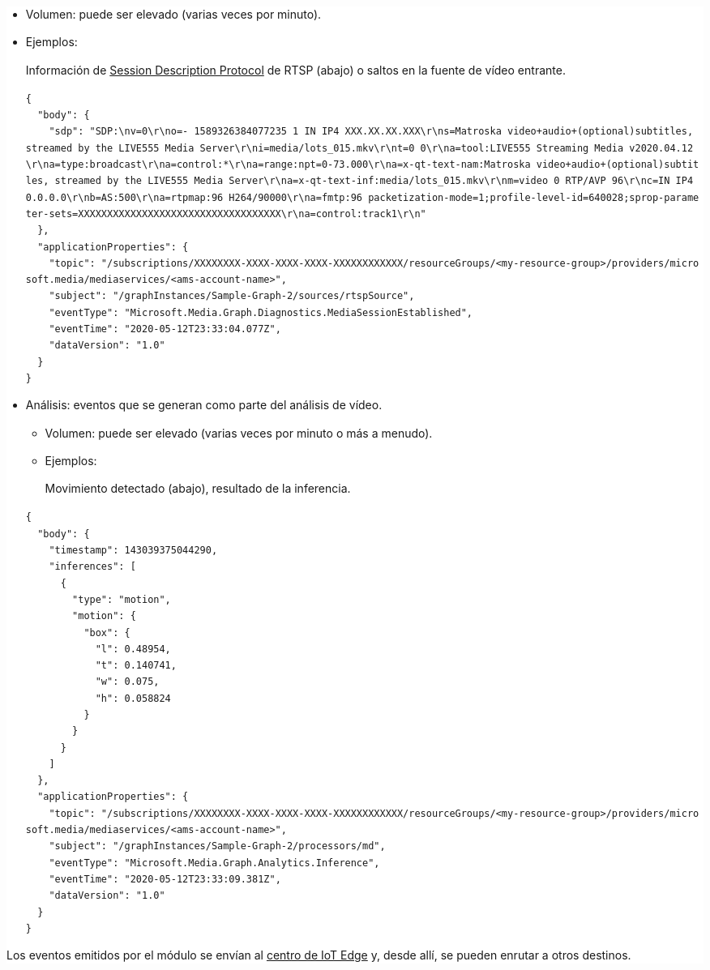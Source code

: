    * Volumen: puede ser elevado (varias veces por minuto).
   * Ejemplos:
   
      Información de [Session Description Protocol](https://en.wikipedia.org/wiki/Session_Description_Protocol) de RTSP (abajo) o saltos en la fuente de vídeo entrante.

      ```
      {
        "body": {
          "sdp": "SDP:\nv=0\r\no=- 1589326384077235 1 IN IP4 XXX.XX.XX.XXX\r\ns=Matroska video+audio+(optional)subtitles, streamed by the LIVE555 Media Server\r\ni=media/lots_015.mkv\r\nt=0 0\r\na=tool:LIVE555 Streaming Media v2020.04.12\r\na=type:broadcast\r\na=control:*\r\na=range:npt=0-73.000\r\na=x-qt-text-nam:Matroska video+audio+(optional)subtitles, streamed by the LIVE555 Media Server\r\na=x-qt-text-inf:media/lots_015.mkv\r\nm=video 0 RTP/AVP 96\r\nc=IN IP4 0.0.0.0\r\nb=AS:500\r\na=rtpmap:96 H264/90000\r\na=fmtp:96 packetization-mode=1;profile-level-id=640028;sprop-parameter-sets=XXXXXXXXXXXXXXXXXXXXXXXXXXXXXXXXXXX\r\na=control:track1\r\n"
        },
        "applicationProperties": {
          "topic": "/subscriptions/XXXXXXXX-XXXX-XXXX-XXXX-XXXXXXXXXXXX/resourceGroups/<my-resource-group>/providers/microsoft.media/mediaservices/<ams-account-name>",
          "subject": "/graphInstances/Sample-Graph-2/sources/rtspSource",
          "eventType": "Microsoft.Media.Graph.Diagnostics.MediaSessionEstablished",
          "eventTime": "2020-05-12T23:33:04.077Z",
          "dataVersion": "1.0"
        }
      }
      ```
* Análisis: eventos que se generan como parte del análisis de vídeo.

   * Volumen: puede ser elevado (varias veces por minuto o más a menudo).
   * Ejemplos:
      
      Movimiento detectado (abajo), resultado de la inferencia.
   ```      
   {
     "body": {
       "timestamp": 143039375044290,
       "inferences": [
         {
           "type": "motion",
           "motion": {
             "box": {
               "l": 0.48954,
               "t": 0.140741,
               "w": 0.075,
               "h": 0.058824
             }
           }
         }
       ]
     },
     "applicationProperties": {
       "topic": "/subscriptions/XXXXXXXX-XXXX-XXXX-XXXX-XXXXXXXXXXXX/resourceGroups/<my-resource-group>/providers/microsoft.media/mediaservices/<ams-account-name>",
       "subject": "/graphInstances/Sample-Graph-2/processors/md",
       "eventType": "Microsoft.Media.Graph.Analytics.Inference",
       "eventTime": "2020-05-12T23:33:09.381Z",
       "dataVersion": "1.0"
     }
   }
   ```
Los eventos emitidos por el módulo se envían al [centro de IoT Edge](../../iot-edge/iot-edge-runtime.md#iot-edge-hub) y, desde allí, se pueden enrutar a otros destinos. 
